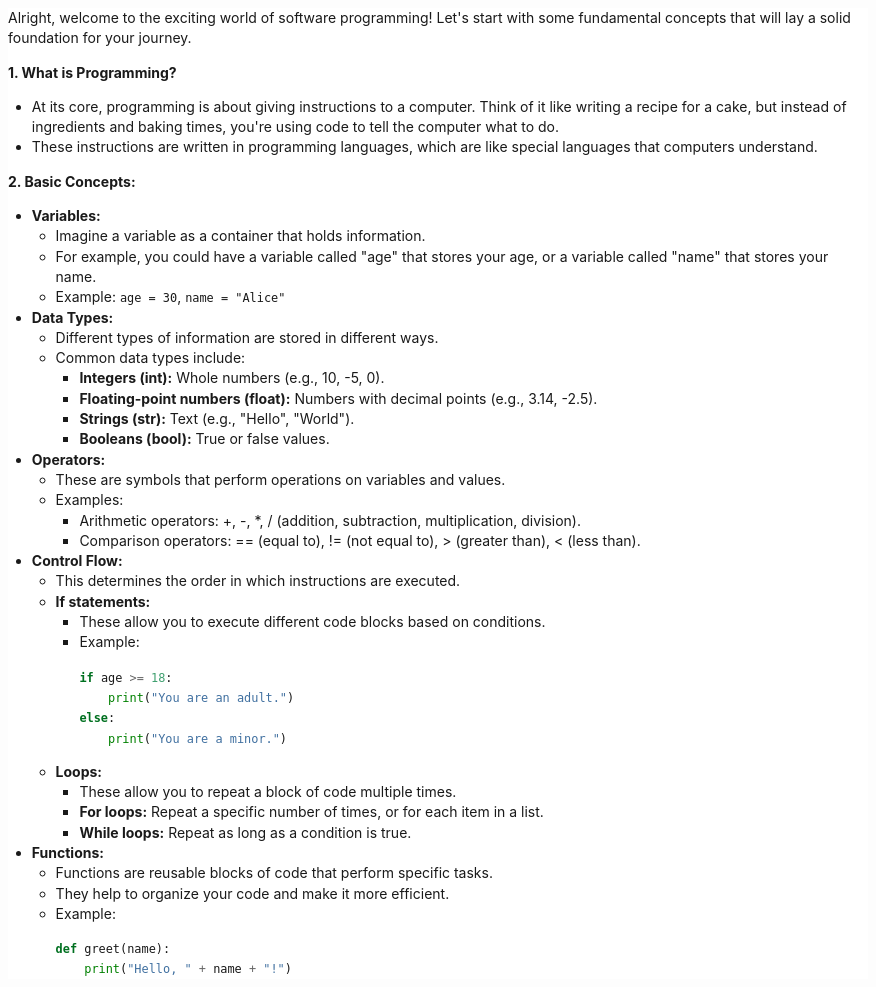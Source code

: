 Alright, welcome to the exciting world of software programming! Let's start with some fundamental concepts that will lay a solid foundation for your journey.

**1. What is Programming?**

* At its core, programming is about giving instructions to a computer. Think of it like writing a recipe for a cake, but instead of ingredients and baking times, you're using code to tell the computer what to do.
* These instructions are written in programming languages, which are like special languages that computers understand.

**2. Basic Concepts:**

* **Variables:**
    * Imagine a variable as a container that holds information.
    * For example, you could have a variable called "age" that stores your age, or a variable called "name" that stores your name.
    * Example: `age = 30`, `name = "Alice"`
* **Data Types:**
    * Different types of information are stored in different ways.
    * Common data types include:
        * **Integers (int):** Whole numbers (e.g., 10, -5, 0).
        * **Floating-point numbers (float):** Numbers with decimal points (e.g., 3.14, -2.5).
        * **Strings (str):** Text (e.g., "Hello", "World").
        * **Booleans (bool):** True or false values.
* **Operators:**
    * These are symbols that perform operations on variables and values.
    * Examples:
        * Arithmetic operators: +, -, *, / (addition, subtraction, multiplication, division).
        * Comparison operators: == (equal to), != (not equal to), > (greater than), < (less than).
* **Control Flow:**
    * This determines the order in which instructions are executed.
    * **If statements:**
        * These allow you to execute different code blocks based on conditions.
        * Example:
            ```python
            if age >= 18:
                print("You are an adult.")
            else:
                print("You are a minor.")
            ```
    * **Loops:**
        * These allow you to repeat a block of code multiple times.
        * **For loops:** Repeat a specific number of times, or for each item in a list.
        * **While loops:** Repeat as long as a condition is true.
* **Functions:**
    * Functions are reusable blocks of code that perform specific tasks.
    * They help to organize your code and make it more efficient.
    * Example:
        ```python
        def greet(name):
            print("Hello, " + name + "!")
